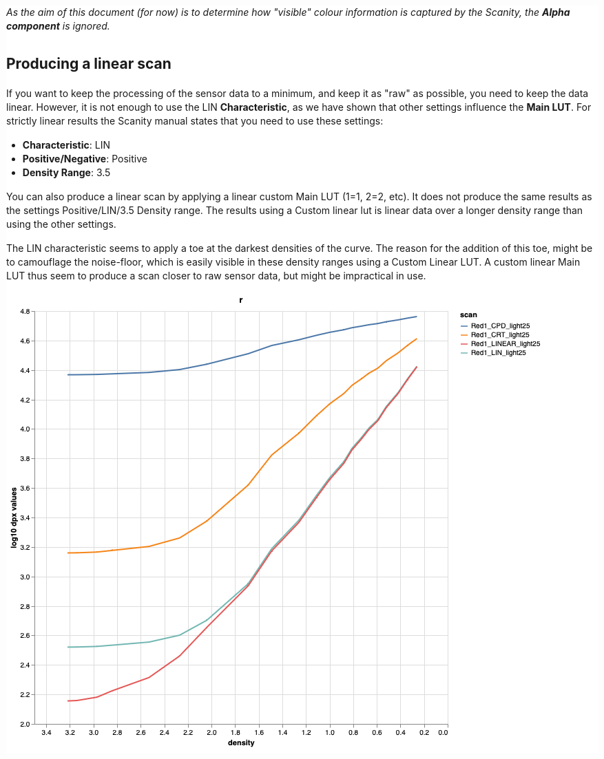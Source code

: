 *As the aim of this document (for now) is to determine how "visible" colour information is captured by the Scanity, the **Alpha component** is ignored.*

## Producing a linear scan
If you want to keep the processing of the sensor data to a minimum, and keep it as "raw" as possible, you need to keep the data linear. However, it is not enough to use the LIN **Characteristic**, as we have shown that other settings influence the **Main LUT**. For strictly linear results the Scanity manual states that you need to use these settings: 

- **Characteristic**: LIN
- **Positive/Negative**: Positive
- **Density Range**: 3.5

You can also produce a linear scan by applying a linear custom Main LUT (1=1, 2=2, etc). It does not produce the same results as the settings Positive/LIN/3.5 Density range. The results using a Custom linear lut is linear data over a longer density range than using the other settings.

The LIN characteristic seems to apply a toe at the darkest densities of the curve. The reason for the addition of this toe, might be to camouflage the noise-floor, which is easily visible in these density ranges using a Custom Linear LUT. A custom linear Main LUT thus seem to produce a scan closer to raw sensor data, but might be impractical in use.

![](linlights.png)
